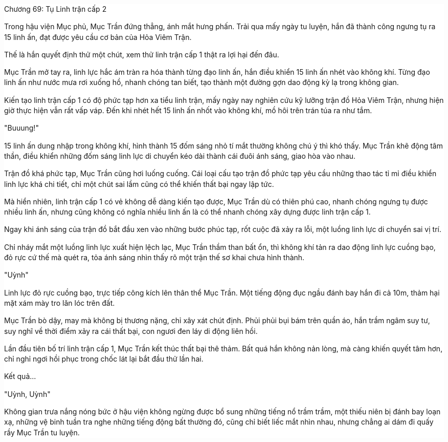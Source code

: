 




Chương 69: Tụ Linh trận cấp 2


Trong hậu viện Mục phủ, Mục Trần đứng thẳng, ánh mắt hưng phấn. Trải qua mấy ngày tu luyện, hắn đã thành công ngưng tụ ra 15 linh ấn, đạt được yêu cầu cơ bản của Hỏa Viêm Trận.

Thế là hắn quyết định thử một chút, xem thử linh trận cấp 1 thật ra lợi hại đến đâu.

Mục Trần mở tay ra, linh lực hắc ám tràn ra hóa thành từng đạo linh ấn, hắn điều khiển 15 linh ấn nhét vào không khí. Từng đạo linh ấn như nước mưa rơi xuống hồ, nhanh chóng tan biết, tạo thành một đường gợn dao động kỳ lạ trong không gian.

Kiến tạo linh trận cấp 1 có độ phức tạp hơn xa tiểu linh trận, mấy ngày nay nghiên cứu kỹ lưỡng trận đồ Hỏa Viêm Trận, nhưng hiện giờ thực hiện vẫn rất vấp váp. Đến khi nhét hết 15 linh ấn nhốt vào không khí, mồ hôi trên trán túa ra như tắm.

"Buuung!"

15 linh ấn dung nhập trong không khí, hình thành 15 đốm sáng nhỏ tí mắt thường không chú ý thì khó thấy. Mục Trần khẽ động tâm thần, điều khiển những đốm sáng linh lực di chuyển kéo dài thành cái đuôi ánh sáng, giao hòa vào nhau.

Trận đồ khá phức tạp, Mục Trần cũng hơi luống cuống. Cái loại cấu tạo trận đồ phức tạp yêu cầu những thao tác tỉ mỉ điều khiển linh lực khá chi tiết, chỉ một chút sai lầm cũng có thể khiến thất bại ngay lập tức.

Mà hiển nhiên, linh trận cấp 1 có vẻ không dễ dàng kiến tạo được, Mục Trần dù có thiên phú cao, nhanh chóng ngưng tụ được nhiều linh ấn, nhưng cũng không có nghĩa nhiều linh ấn là có thể nhanh chóng xây dựng được linh trận cấp 1.

Ngay khi ánh sáng của trận đồ bắt đầu xen vào những bước phúc tạp, rốt cuộc đã xảy ra lỗi, một luồng linh lực di chuyển sai vị trí.

Chỉ nháy mắt một luồng linh lực xuất hiện lệch lạc, Mục Trần thầm than bất ổn, thì không khí tản ra dao động linh lực cuồng bạo, đỏ rực cứ thế mà quét ra, tỏa ánh sáng nhìn thấy rõ một trận thế sơ khai chưa hình thành.

"Uỳnh"

Linh lực đỏ rực cuồng bạo, trực tiếp công kích lên thân thể Mục Trần. Một tiếng động đục ngầu đánh bay hắn đi cả 10m, thảm hại mặt xám mày tro lăn lóc trên đất.

Mục Trần bò dậy, may mà không bị thương nặng, chỉ xây xát chút định. Phủi phủi bụi bám trên quần áo, hắn trầm ngâm suy tư, suy nghĩ về thời điểm xảy ra cái thất bại, con ngươi đen láy di động liên hồi.

Lần đầu tiên bố trí linh trận cấp 1, Mục Trần kết thúc thất bại thê thảm. Bất quá hắn không nản lòng, mà càng khiến quyết tâm hơn, chỉ nghỉ ngơi hồi phục trong chốc lát lại bắt đầu thử lần hai.

Kết quả...

"Uỳnh, Uỳnh"

Không gian trưa nắng nóng bức ở hậu viện không ngừng được bổ sung những tiếng nổ trầm trầm, một thiếu niên bị đánh bay loạn xạ, những vệ binh tuần tra nghe những tiếng động bất thường đó, cũng chỉ biết liếc mắt nhìn nhau, nhưng chẳng ai dám đi quấy rầy Mục Trần tu luyện.
